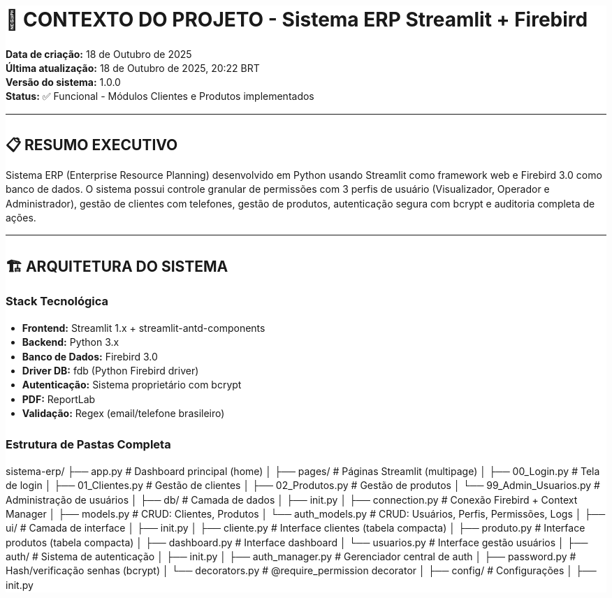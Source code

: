 # 🎯 CONTEXTO DO PROJETO - Sistema ERP Streamlit + Firebird

**Data de criação:** 18 de Outubro de 2025  
**Última atualização:** 18 de Outubro de 2025, 20:22 BRT  
**Versão do sistema:** 1.0.0  
**Status:** ✅ Funcional - Módulos Clientes e Produtos implementados

---

## 📋 RESUMO EXECUTIVO

Sistema ERP (Enterprise Resource Planning) desenvolvido em Python usando Streamlit como framework web e Firebird 3.0 como banco de dados. O sistema possui controle granular de permissões com 3 perfis de usuário (Visualizador, Operador e Administrador), gestão de clientes com telefones, gestão de produtos, autenticação segura com bcrypt e auditoria completa de ações.

---

## 🏗️ ARQUITETURA DO SISTEMA

### Stack Tecnológica

- **Frontend:** Streamlit 1.x + streamlit-antd-components
- **Backend:** Python 3.x
- **Banco de Dados:** Firebird 3.0 
- **Driver DB:** fdb (Python Firebird driver)
- **Autenticação:** Sistema proprietário com bcrypt
- **PDF:** ReportLab
- **Validação:** Regex (email/telefone brasileiro)

### Estrutura de Pastas Completa

sistema-erp/
├── app.py # Dashboard principal (home)
│
├── pages/ # Páginas Streamlit (multipage)
│ ├── 00_Login.py # Tela de login
│ ├── 01_Clientes.py # Gestão de clientes
│ ├── 02_Produtos.py # Gestão de produtos
│ └── 99_Admin_Usuarios.py # Administração de usuários
│
├── db/ # Camada de dados
│ ├── init.py
│ ├── connection.py # Conexão Firebird + Context Manager
│ ├── models.py # CRUD: Clientes, Produtos
│ └── auth_models.py # CRUD: Usuários, Perfis, Permissões, Logs
│
├── ui/ # Camada de interface
│ ├── init.py
│ ├── cliente.py # Interface clientes (tabela compacta)
│ ├── produto.py # Interface produtos (tabela compacta)
│ ├── dashboard.py # Interface dashboard
│ └── usuarios.py # Interface gestão usuários
│
├── auth/ # Sistema de autenticação
│ ├── init.py
│ ├── auth_manager.py # Gerenciador central de auth
│ ├── password.py # Hash/verificação senhas (bcrypt)
│ └── decorators.py # @require_permission decorator
│
├── config/ # Configurações
│ ├── init.py